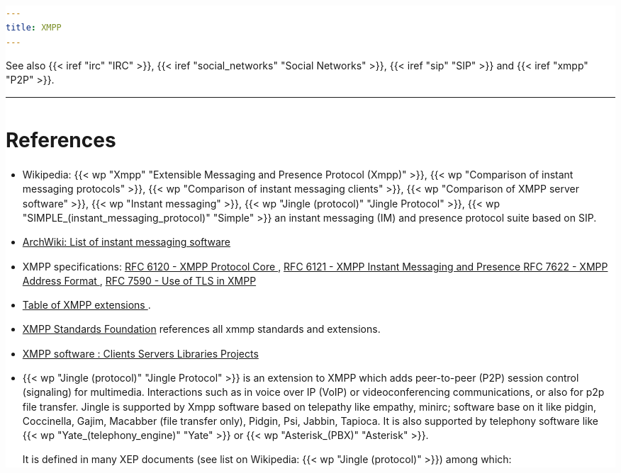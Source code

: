 ```yaml
---
title: XMPP
---
```


See also {{< iref "irc" "IRC" >}},
{{< iref "social_networks" "Social Networks" >}},
{{< iref "sip" "SIP" >}} and
{{< iref "xmpp" "P2P" >}}.

-----------------

# References
-   Wikipedia: {{< wp "Xmpp"  "Extensible Messaging and Presence Protocol (Xmpp)" >}},
    {{< wp "Comparison of instant messaging protocols" >}},
    {{< wp "Comparison of instant messaging clients" >}},
    {{< wp "Comparison of XMPP server software" >}},
    {{< wp "Instant messaging" >}},
    {{< wp "Jingle (protocol)"  "Jingle Protocol" >}},
    {{< wp "SIMPLE_(instant_messaging_protocol)"  "Simple" >}}
    an instant messaging (IM) and presence protocol suite based on SIP.
-   [ArchWiki: List of instant messaging software
    ](https://wiki.archlinux.org/index.php/List_of_applications/Internet#Instant_messaging)
-   XMPP specifications:
    [RFC 6120 - XMPP Protocol Core
    ](https://tools.ietf.org/html/rfc6120),
    [RFC 6121 - XMPP Instant Messaging and Presence
    ](https://tools.ietf.org/html/rfc6121)
    [RFC 7622 - XMPP Address Format
    ](https://tools.ietf.org/html/rfc7622),
    [RFC 7590 - Use of TLS in XMPP
    ](https://tools.ietf.org/html/rfc7590)
-   [Table of XMPP extensions
    ](https://xmpp.org/extensions/).
-   [XMPP Standards Foundation](http://www.xmpp.org/ )
    references all xmmp standards and extensions.
-   [XMPP software : Clients Servers Libraries Projects
    ](http://xmpp.org/software)
-   <a name="jingle"></a>{{< wp "Jingle (protocol)"  "Jingle Protocol" >}}
    is an extension to XMPP which adds peer-to-peer (P2P) session
    control (signaling) for multimedia.  Interactions such as in voice
    over IP (VoIP) or videoconferencing communications, or also for
    p2p file transfer.  Jingle is supported by Xmpp software based on
    telepathy like empathy, minirc; software base on it like pidgin,
    Coccinella, Gajim, Macabber (file transfer only),
    Pidgin, Psi, Jabbin, Tapioca. It is also supported by telephony
    software like {{< wp "Yate_(telephony_engine)"  "Yate" >}} or
    {{< wp "Asterisk_(PBX)"  "Asterisk" >}}.

    It is defined in many XEP documents
    (see list on Wikipedia: {{< wp "Jingle (protocol)" >}}) among which:

